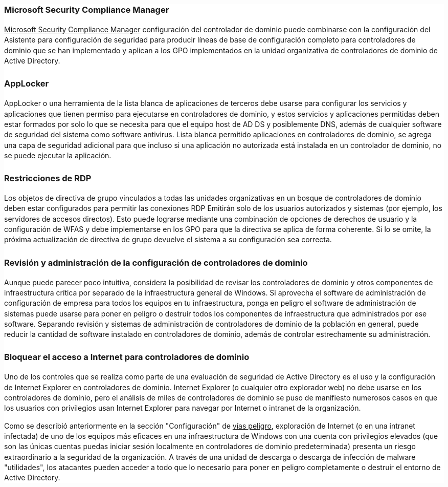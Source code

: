 ### <a name="microsoft-security-compliance-manager"></a>Microsoft Security Compliance Manager  
[Microsoft Security Compliance Manager](https://technet.microsoft.com/library/cc677002.aspx) configuración del controlador de dominio puede combinarse con la configuración del Asistente para configuración de seguridad para producir líneas de base de configuración completo para controladores de dominio que se han implementado y aplican a los GPO implementados en la unidad organizativa de controladores de dominio de Active Directory.  
  
### <a name="applocker"></a>AppLocker  
AppLocker o una herramienta de la lista blanca de aplicaciones de terceros debe usarse para configurar los servicios y aplicaciones que tienen permiso para ejecutarse en controladores de dominio, y estos servicios y aplicaciones permitidas deben estar formados por solo lo que se necesita para que el equipo host de AD DS y posiblemente DNS, además de cualquier software de seguridad del sistema como software antivirus. Lista blanca permitido aplicaciones en controladores de dominio, se agrega una capa de seguridad adicional para que incluso si una aplicación no autorizada está instalada en un controlador de dominio, no se puede ejecutar la aplicación.  
  
### <a name="rdp-restrictions"></a>Restricciones de RDP  
Los objetos de directiva de grupo vinculados a todas las unidades organizativas en un bosque de controladores de dominio deben estar configurados para permitir las conexiones RDP Emitirán solo de los usuarios autorizados y sistemas (por ejemplo, los servidores de accesos directos). Esto puede lograrse mediante una combinación de opciones de derechos de usuario y la configuración de WFAS y debe implementarse en los GPO para que la directiva se aplica de forma coherente. Si lo se omite, la próxima actualización de directiva de grupo devuelve el sistema a su configuración sea correcta.  
  
### <a name="patch-and-configuration-management-for-domain-controllers"></a>Revisión y administración de la configuración de controladores de dominio  
Aunque puede parecer poco intuitiva, considera la posibilidad de revisar los controladores de dominio y otros componentes de infraestructura crítica por separado de la infraestructura general de Windows. Si aprovecha el software de administración de configuración de empresa para todos los equipos en tu infraestructura, ponga en peligro el software de administración de sistemas puede usarse para poner en peligro o destruir todos los componentes de infraestructura que administrados por ese software. Separando revisión y sistemas de administración de controladores de dominio de la población en general, puede reducir la cantidad de software instalado en controladores de dominio, además de controlar estrechamente su administración.  
  
### <a name="blocking-internet-access-for-domain-controllers"></a>Bloquear el acceso a Internet para controladores de dominio  

Uno de los controles que se realiza como parte de una evaluación de seguridad de Active Directory es el uso y la configuración de Internet Explorer en controladores de dominio. Internet Explorer (o cualquier otro explorador web) no debe usarse en los controladores de dominio, pero el análisis de miles de controladores de dominio se puso de manifiesto numerosos casos en que los usuarios con privilegios usan Internet Explorer para navegar por Internet o intranet de la organización.  
  
Como se describió anteriormente en la sección "Configuración" de [vías peligro](../../../ad-ds/plan/security-best-practices/Avenues-to-Compromise.md), exploración de Internet (o en una intranet infectada) de uno de los equipos más eficaces en una infraestructura de Windows con una cuenta con privilegios elevados (que son las únicas cuentas puedas iniciar sesión localmente en controladores de dominio predeterminada) presenta un riesgo extraordinario a la seguridad de la organización. A través de una unidad de descarga o descarga de infección de malware "utilidades", los atacantes pueden acceder a todo que lo necesario para poner en peligro completamente o destruir el entorno de Active Directory.  
  